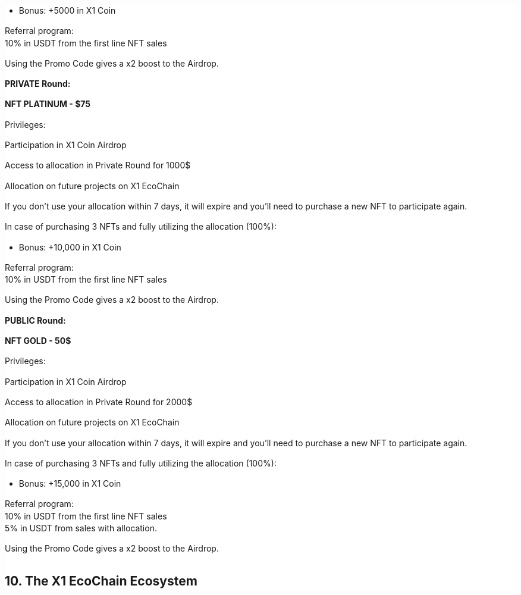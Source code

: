 * Bonus: \+5000 in X1 Coin

Referral program:   
10% in USDT from the first line NFT sales

Using the Promo Code gives a x2 boost to the Airdrop.

**PRIVATE Round:**

**NFT PLATINUM \- $75**

Privileges:

Participation in X1 Coin Airdrop

Access to allocation in Private Round for 1000$

Allocation on future projects on X1 EcoChain

If you don’t use your allocation within 7 days, it will expire and you’ll need to purchase a new NFT to participate again.

In case of purchasing 3 NFTs and fully utilizing the allocation (100%):

* Bonus: \+10,000 in X1 Coin

Referral program:   
10% in USDT from the first line NFT sales

Using the Promo Code gives a x2 boost to the Airdrop.

**PUBLIC Round:**

**NFT GOLD \- 50$**

Privileges:

Participation in X1 Coin Airdrop

Access to allocation in Private Round for 2000$

Allocation on future projects on X1 EcoChain

If you don’t use your allocation within 7 days, it will expire and you’ll need to purchase a new NFT to participate again.

In case of purchasing 3 NFTs and fully utilizing the allocation (100%):

* Bonus: \+15,000 in X1 Coin

Referral program:   
10% in USDT from the first line NFT sales   
5% in USDT from sales with allocation.

Using the Promo Code gives a x2 boost to the Airdrop.

## 10. The X1 EcoChain Ecosystem
